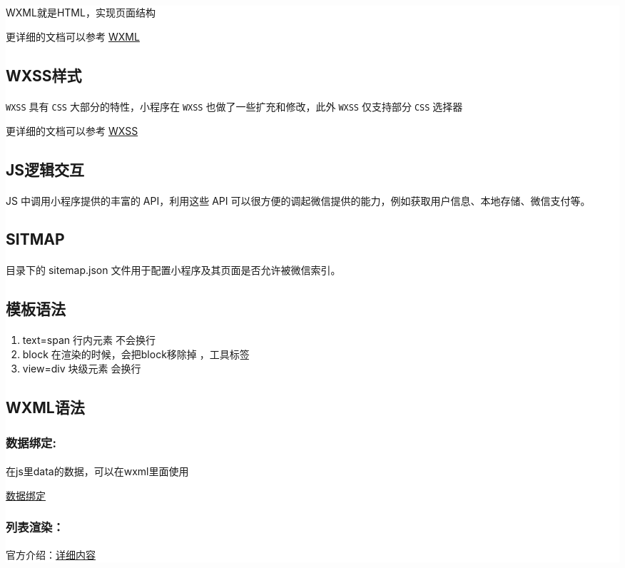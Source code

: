 WXML就是HTML，实现页面结构

更详细的文档可以参考 [WXML](https://developers.weixin.qq.com/miniprogram/dev/framework/view/wxml/)



## WXSS样式

`WXSS` 具有 `CSS` 大部分的特性，小程序在 `WXSS` 也做了一些扩充和修改，此外 `WXSS` 仅支持部分 `CSS` 选择器

更详细的文档可以参考 [WXSS](https://developers.weixin.qq.com/miniprogram/dev/framework/view/wxss.html) 



## JS逻辑交互

 JS 中调用小程序提供的丰富的 API，利用这些 API 可以很方便的调起微信提供的能力，例如获取用户信息、本地存储、微信支付等。





##  SITMAP

⽬录下的 sitemap.json ⽂件⽤于配置小程序及其页面是否允许被微信索引。









## 模板语法

1. text=span 行内元素 不会换行
2. block 在渲染的时候，会把block移除掉 ，工具标签
3. view=div  块级元素 会换行





## WXML语法

### 数据绑定:

在js里data的数据，可以在wxml里面使用



[数据绑定](https://developers.weixin.qq.com/miniprogram/dev/reference/wxml/data.html)

### 列表渲染：



官方介绍：[详细内容](https://developers.weixin.qq.com/miniprogram/dev/reference/wxml/)




